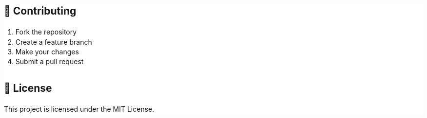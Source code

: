 ## 🤝 Contributing

1. Fork the repository
2. Create a feature branch
3. Make your changes
4. Submit a pull request

## 📄 License

This project is licensed under the MIT License.
